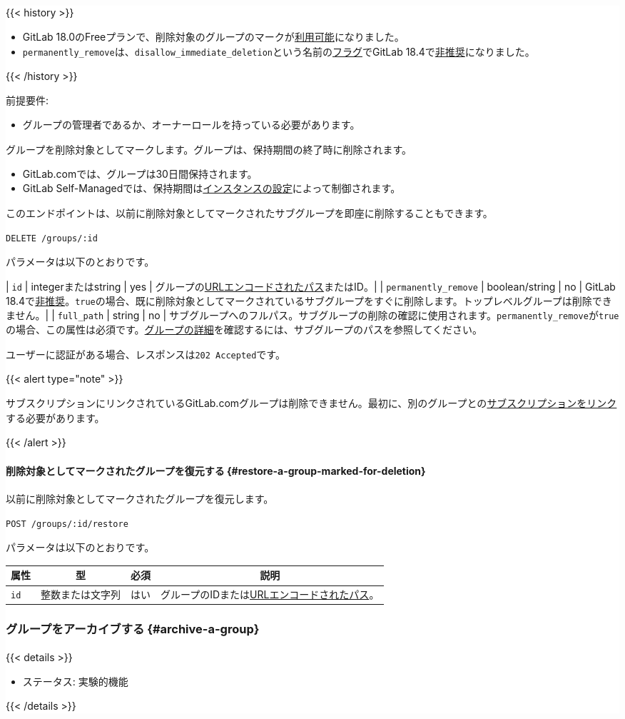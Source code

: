 {{< history >}}

- GitLab 18.0のFreeプランで、削除対象のグループのマークが[利用可能](https://gitlab.com/groups/gitlab-org/-/epics/17208)になりました。
- `permanently_remove`は、`disallow_immediate_deletion`という名前の[フラグ](../administration/feature_flags/_index.md)でGitLab 18.4で[非推奨](https://gitlab.com/gitlab-org/gitlab/-/merge_requests/201957)になりました。

{{< /history >}}

前提要件:

- グループの管理者であるか、オーナーロールを持っている必要があります。

グループを削除対象としてマークします。グループは、保持期間の終了時に削除されます。

- GitLab.comでは、グループは30日間保持されます。
- GitLab Self-Managedでは、保持期間は[インスタンスの設定](../administration/settings/visibility_and_access_controls.md#deletion-protection)によって制御されます。

このエンドポイントは、以前に削除対象としてマークされたサブグループを即座に削除することもできます。

```plaintext
DELETE /groups/:id
```

パラメータは以下のとおりです。

| `id` | integerまたはstring | yes | グループの[URLエンコードされたパス](rest/_index.md#namespaced-paths)またはID。| | `permanently_remove` | boolean/string | no | GitLab 18.4で[非推奨](https://gitlab.com/gitlab-org/gitlab/-/merge_requests/201957)。`true`の場合、既に削除対象としてマークされているサブグループをすぐに削除します。トップレベルグループは削除できません。| | `full_path` | string | no | サブグループへのフルパス。サブグループの削除の確認に使用されます。`permanently_remove`が`true`の場合、この属性は必須です。[グループの詳細](groups.md#get-a-single-group)を確認するには、サブグループのパスを参照してください。

ユーザーに認証がある場合、レスポンスは`202 Accepted`です。

{{< alert type="note" >}}

サブスクリプションにリンクされているGitLab.comグループは削除できません。最初に、別のグループとの[サブスクリプションをリンク](../subscriptions/manage_subscription.md#link-subscription-to-a-group)する必要があります。

{{< /alert >}}

#### 削除対象としてマークされたグループを復元する {#restore-a-group-marked-for-deletion}

以前に削除対象としてマークされたグループを復元します。

```plaintext
POST /groups/:id/restore
```

パラメータは以下のとおりです。

| 属性 | 型           | 必須 | 説明 |
|-----------|----------------|----------|-------------|
| `id`      | 整数または文字列 | はい      | グループのIDまたは[URLエンコードされたパス](rest/_index.md#namespaced-paths)。 |

### グループをアーカイブする {#archive-a-group}

{{< details >}}

- ステータス: 実験的機能

{{< /details >}}
